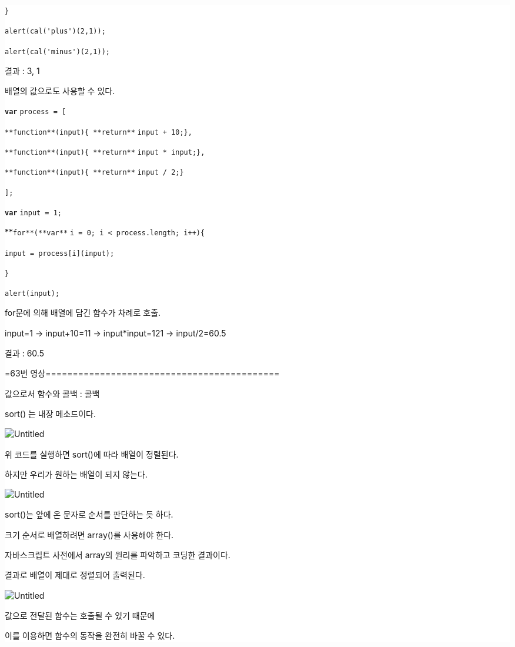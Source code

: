 `}`

`alert(cal('plus')(2,1));`

`alert(cal('minus')(2,1));`

결과 : 3, 1

 배열의 값으로도 사용할 수 있다.

**`var`** `process = [`

`**function**(input){ **return**` `input + 10;},`

`**function**(input){ **return**` `input * input;},`

`**function**(input){ **return**` `input / 2;}`

`];`

**`var`** `input = 1;`

**`for**(**var**` `i = 0; i < process.length; i++){`

`input = process[i](input);`

`}`

`alert(input);`

for문에 의해 배열에 담긴 함수가 차례로 호출.

input=1 → input+10=11 → input*input=121 → input/2=60.5

결과 : 60.5


=63번 영상===========================================

값으로서 함수와 콜백 : 콜백

sort() 는 내장 메소드이다.

![Untitled](/images/java_Script/Untitled%2058.png)

위 코드를 실행하면 sort()에 따라 배열이 정렬된다.

하지만 우리가 원하는 배열이 되지 않는다.

![Untitled](/images/java_Script/Untitled%2059.png)

sort()는 앞에 온 문자로 순서를 판단하는 듯 하다.

크기 순서로 배열하려면 array()를 사용해야 한다.

자바스크립트 사전에서 array의 원리를 파악하고 코딩한 결과이다.

결과로 배열이 제대로 정렬되어 출력된다.

![Untitled](/images/java_Script/Untitled%2060.png)

값으로 전달된 함수는 호출될 수 있기 때문에

이를 이용하면 함수의 동작을 완전히 바꿀 수 있다.

